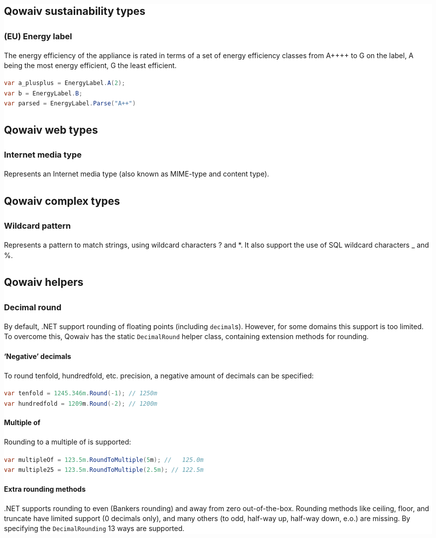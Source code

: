 ## Qowaiv sustainability types

### (EU) Energy label
The energy efficiency of the appliance is rated in terms of a set of energy
efficiency classes from A++++ to G on the label, A being the most energy
efficient, G the least efficient.

``` C#
var a_plusplus = EnergyLabel.A(2);
var b = EnergyLabel.B;
var parsed = EnergyLabel.Parse("A++")
```

## Qowaiv web types

### Internet media type
Represents an Internet media type (also known as MIME-type and content type).

## Qowaiv complex types

### Wildcard pattern
Represents a pattern to match strings, using wildcard characters ? and *. It 
also support the use of SQL wildcard characters _ and %.

## Qowaiv helpers

### Decimal round
By default, .NET support rounding of floating points (including `decimal`s).
However, for some domains this support is too limited. To overcome this, Qowaiv
has the static `DecimalRound` helper class, containing extension methods for rounding.

#### ‘Negative’ decimals
To round tenfold, hundredfold, etc. precision, a negative amount of decimals
can be specified:
``` C#
var tenfold = 1245.346m.Round(-1); // 1250m
var hundredfold = 1209m.Round(-2); // 1200m
```

#### Multiple of
Rounding to a multiple of is supported:
``` C#
var multipleOf = 123.5m.RoundToMultiple(5m); //   125.0m
var multiple25 = 123.5m.RoundToMultiple(2.5m); // 122.5m
```

#### Extra rounding methods
.NET supports rounding to even (Bankers rounding) and away from zero out-of-the-box.
Rounding methods like ceiling, floor, and truncate have limited support (0 decimals only),
and many others (to odd, half-way up, half-way down, e.o.) are missing.
By specifying the `DecimalRounding` 13 ways are supported.
